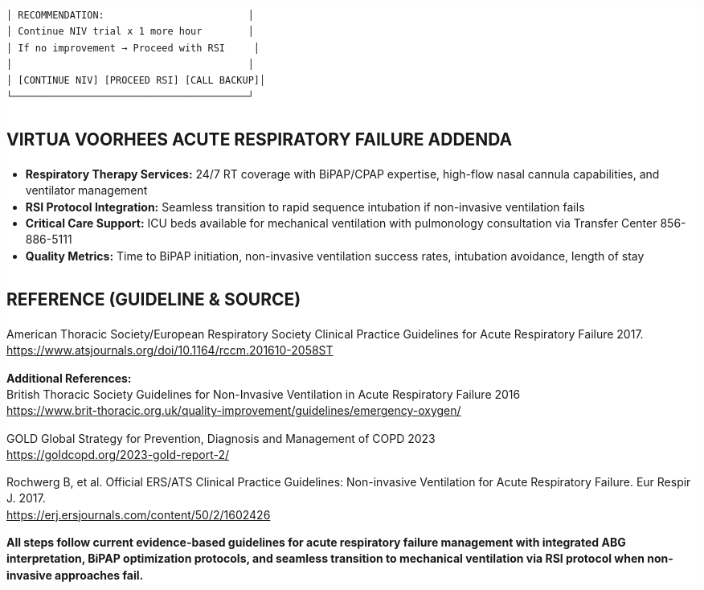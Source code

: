 ```
│ RECOMMENDATION:                         │
│ Continue NIV trial x 1 more hour        │
│ If no improvement → Proceed with RSI     │
│                                         │
│ [CONTINUE NIV] [PROCEED RSI] [CALL BACKUP]│
└─────────────────────────────────────────┘
```

## VIRTUA VOORHEES ACUTE RESPIRATORY FAILURE ADDENDA

- **Respiratory Therapy Services:** 24/7 RT coverage with BiPAP/CPAP expertise, high-flow nasal cannula capabilities, and ventilator management
- **RSI Protocol Integration:** Seamless transition to rapid sequence intubation if non-invasive ventilation fails
- **Critical Care Support:** ICU beds available for mechanical ventilation with pulmonology consultation via Transfer Center 856-886-5111
- **Quality Metrics:** Time to BiPAP initiation, non-invasive ventilation success rates, intubation avoidance, length of stay

## REFERENCE (GUIDELINE & SOURCE)
American Thoracic Society/European Respiratory Society Clinical Practice Guidelines for Acute Respiratory Failure 2017.  
https://www.atsjournals.org/doi/10.1164/rccm.201610-2058ST

**Additional References:**  
British Thoracic Society Guidelines for Non-Invasive Ventilation in Acute Respiratory Failure 2016  
https://www.brit-thoracic.org.uk/quality-improvement/guidelines/emergency-oxygen/

GOLD Global Strategy for Prevention, Diagnosis and Management of COPD 2023  
https://goldcopd.org/2023-gold-report-2/

Rochwerg B, et al. Official ERS/ATS Clinical Practice Guidelines: Non-invasive Ventilation for Acute Respiratory Failure. Eur Respir J. 2017.  
https://erj.ersjournals.com/content/50/2/1602426

**All steps follow current evidence-based guidelines for acute respiratory failure management with integrated ABG interpretation, BiPAP optimization protocols, and seamless transition to mechanical ventilation via RSI protocol when non-invasive approaches fail.**
